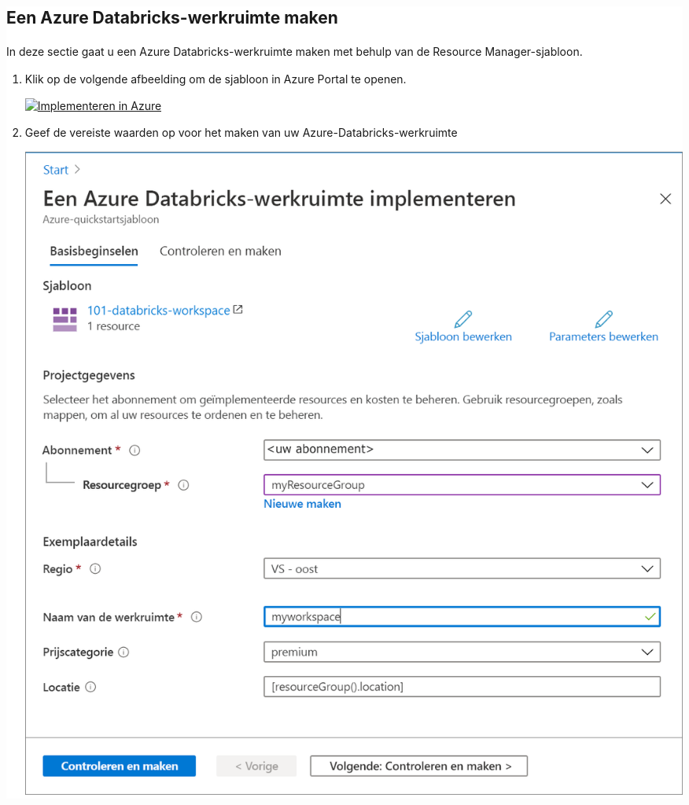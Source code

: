 ## <a name="create-an-azure-databricks-workspace"></a>Een Azure Databricks-werkruimte maken

In deze sectie gaat u een Azure Databricks-werkruimte maken met behulp van de Resource Manager-sjabloon.

1. Klik op de volgende afbeelding om de sjabloon in Azure Portal te openen.

   [![Implementeren in Azure](../media/template-deployments/deploy-to-azure.svg)](https://portal.azure.com/#create/Microsoft.Template/uri/https%3A%2F%2Fraw.githubusercontent.com%2FAzure%2Fazure-quickstart-templates%2Fmaster%2F101-databricks-workspace%2Fazuredeploy.json)

2. Geef de vereiste waarden op voor het maken van uw Azure-Databricks-werkruimte

   ![Azure Databricks-werkruimte maken met een azure resourcemanager-sjabloon](./media/quickstart-create-databricks-workspace-resource-manager-template/create-databricks-workspace-using-resource-manager-template.png "Azure Databricks-werkruimte maken met een azure resourcemanager-sjabloon")
